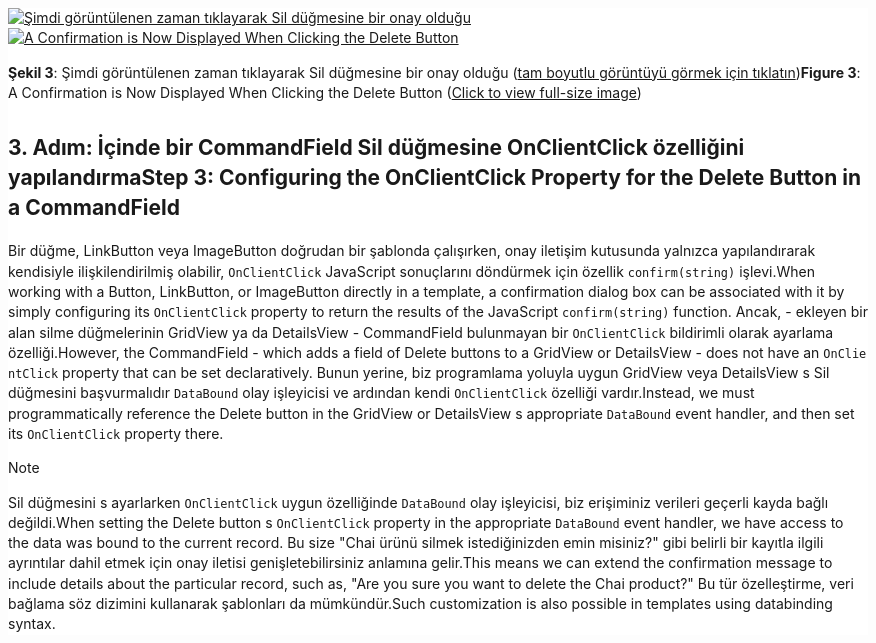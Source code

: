 
<span data-ttu-id="2f7d7-157">[![Şimdi görüntülenen zaman tıklayarak Sil düğmesine bir onay olduğu](adding-client-side-confirmation-when-deleting-cs/_static/image6.png)](adding-client-side-confirmation-when-deleting-cs/_static/image5.png)</span><span class="sxs-lookup"><span data-stu-id="2f7d7-157">[![A Confirmation is Now Displayed When Clicking the Delete Button](adding-client-side-confirmation-when-deleting-cs/_static/image6.png)](adding-client-side-confirmation-when-deleting-cs/_static/image5.png)</span></span>

<span data-ttu-id="2f7d7-158">**Şekil 3**: Şimdi görüntülenen zaman tıklayarak Sil düğmesine bir onay olduğu ([tam boyutlu görüntüyü görmek için tıklatın](adding-client-side-confirmation-when-deleting-cs/_static/image7.png))</span><span class="sxs-lookup"><span data-stu-id="2f7d7-158">**Figure 3**: A Confirmation is Now Displayed When Clicking the Delete Button ([Click to view full-size image](adding-client-side-confirmation-when-deleting-cs/_static/image7.png))</span></span>


## <a name="step-3-configuring-the-onclientclick-property-for-the-delete-button-in-a-commandfield"></a><span data-ttu-id="2f7d7-159">3. Adım: İçinde bir CommandField Sil düğmesine OnClientClick özelliğini yapılandırma</span><span class="sxs-lookup"><span data-stu-id="2f7d7-159">Step 3: Configuring the OnClientClick Property for the Delete Button in a CommandField</span></span>

<span data-ttu-id="2f7d7-160">Bir düğme, LinkButton veya ImageButton doğrudan bir şablonda çalışırken, onay iletişim kutusunda yalnızca yapılandırarak kendisiyle ilişkilendirilmiş olabilir, `OnClientClick` JavaScript sonuçlarını döndürmek için özellik `confirm(string)` işlevi.</span><span class="sxs-lookup"><span data-stu-id="2f7d7-160">When working with a Button, LinkButton, or ImageButton directly in a template, a confirmation dialog box can be associated with it by simply configuring its `OnClientClick` property to return the results of the JavaScript `confirm(string)` function.</span></span> <span data-ttu-id="2f7d7-161">Ancak, - ekleyen bir alan silme düğmelerinin GridView ya da DetailsView - CommandField bulunmayan bir `OnClientClick` bildirimli olarak ayarlama özelliği.</span><span class="sxs-lookup"><span data-stu-id="2f7d7-161">However, the CommandField - which adds a field of Delete buttons to a GridView or DetailsView - does not have an `OnClientClick` property that can be set declaratively.</span></span> <span data-ttu-id="2f7d7-162">Bunun yerine, biz programlama yoluyla uygun GridView veya DetailsView s Sil düğmesini başvurmalıdır `DataBound` olay işleyicisi ve ardından kendi `OnClientClick` özelliği vardır.</span><span class="sxs-lookup"><span data-stu-id="2f7d7-162">Instead, we must programmatically reference the Delete button in the GridView or DetailsView s appropriate `DataBound` event handler, and then set its `OnClientClick` property there.</span></span>

> [!NOTE]
> <span data-ttu-id="2f7d7-163">Sil düğmesini s ayarlarken `OnClientClick` uygun özelliğinde `DataBound` olay işleyicisi, biz erişiminiz verileri geçerli kayda bağlı değildi.</span><span class="sxs-lookup"><span data-stu-id="2f7d7-163">When setting the Delete button s `OnClientClick` property in the appropriate `DataBound` event handler, we have access to the data was bound to the current record.</span></span> <span data-ttu-id="2f7d7-164">Bu size "Chai ürünü silmek istediğinizden emin misiniz?" gibi belirli bir kayıtla ilgili ayrıntılar dahil etmek için onay iletisi genişletebilirsiniz anlamına gelir.</span><span class="sxs-lookup"><span data-stu-id="2f7d7-164">This means we can extend the confirmation message to include details about the particular record, such as, "Are you sure you want to delete the Chai product?"</span></span> <span data-ttu-id="2f7d7-165">Bu tür özelleştirme, veri bağlama söz dizimini kullanarak şablonları da mümkündür.</span><span class="sxs-lookup"><span data-stu-id="2f7d7-165">Such customization is also possible in templates using databinding syntax.</span></span>
